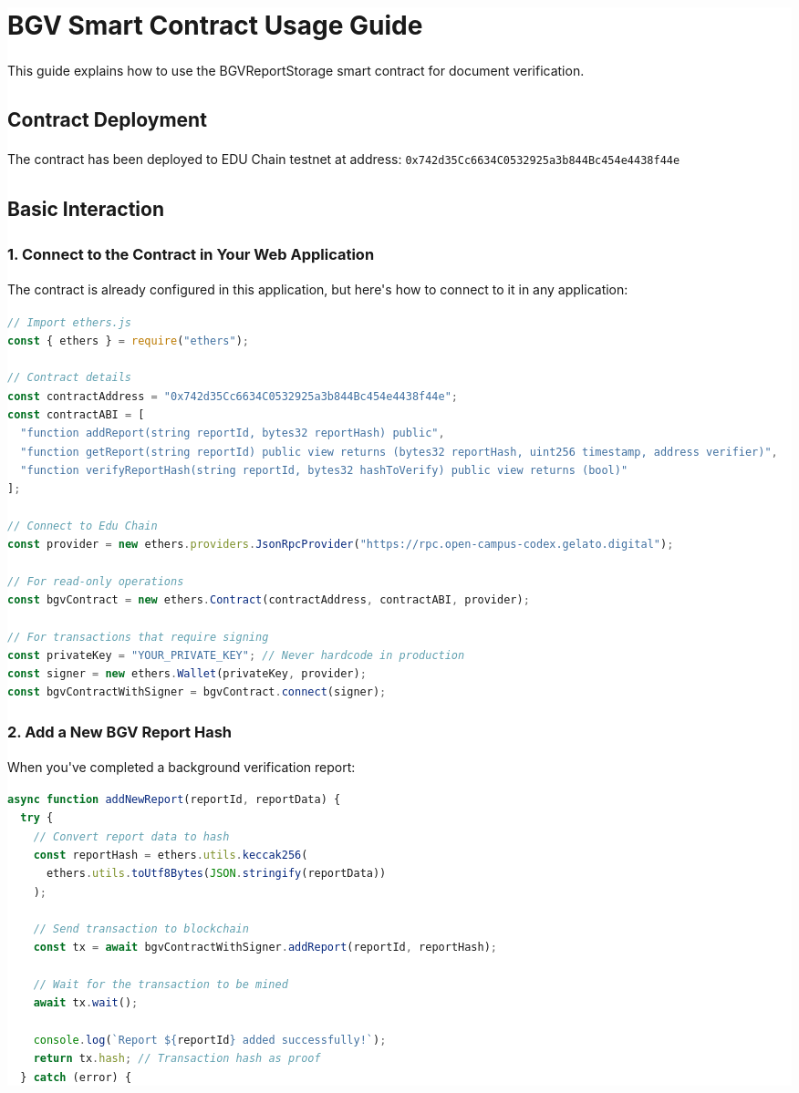 # BGV Smart Contract Usage Guide

This guide explains how to use the BGVReportStorage smart contract for document verification.

## Contract Deployment

The contract has been deployed to EDU Chain testnet at address: `0x742d35Cc6634C0532925a3b844Bc454e4438f44e`

## Basic Interaction

### 1. Connect to the Contract in Your Web Application

The contract is already configured in this application, but here's how to connect to it in any application:

```javascript
// Import ethers.js
const { ethers } = require("ethers");

// Contract details
const contractAddress = "0x742d35Cc6634C0532925a3b844Bc454e4438f44e";
const contractABI = [
  "function addReport(string reportId, bytes32 reportHash) public",
  "function getReport(string reportId) public view returns (bytes32 reportHash, uint256 timestamp, address verifier)",
  "function verifyReportHash(string reportId, bytes32 hashToVerify) public view returns (bool)"
];

// Connect to Edu Chain
const provider = new ethers.providers.JsonRpcProvider("https://rpc.open-campus-codex.gelato.digital");

// For read-only operations
const bgvContract = new ethers.Contract(contractAddress, contractABI, provider);

// For transactions that require signing
const privateKey = "YOUR_PRIVATE_KEY"; // Never hardcode in production
const signer = new ethers.Wallet(privateKey, provider);
const bgvContractWithSigner = bgvContract.connect(signer);
```

### 2. Add a New BGV Report Hash

When you've completed a background verification report:

```javascript
async function addNewReport(reportId, reportData) {
  try {
    // Convert report data to hash
    const reportHash = ethers.utils.keccak256(
      ethers.utils.toUtf8Bytes(JSON.stringify(reportData))
    );
    
    // Send transaction to blockchain
    const tx = await bgvContractWithSigner.addReport(reportId, reportHash);
    
    // Wait for the transaction to be mined
    await tx.wait();
    
    console.log(`Report ${reportId} added successfully!`);
    return tx.hash; // Transaction hash as proof
  } catch (error) {
```